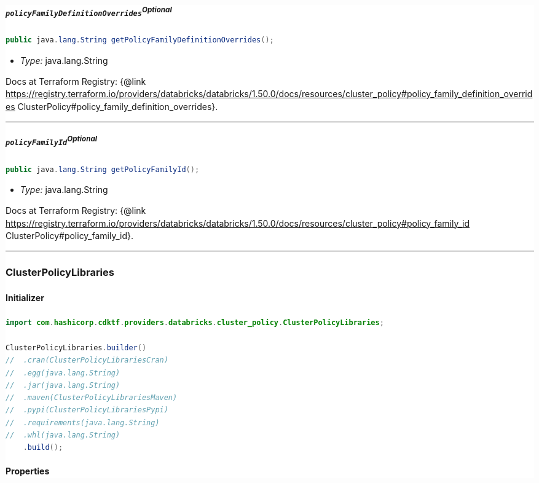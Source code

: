 
##### `policyFamilyDefinitionOverrides`<sup>Optional</sup> <a name="policyFamilyDefinitionOverrides" id="@cdktf/provider-databricks.clusterPolicy.ClusterPolicyConfig.property.policyFamilyDefinitionOverrides"></a>

```java
public java.lang.String getPolicyFamilyDefinitionOverrides();
```

- *Type:* java.lang.String

Docs at Terraform Registry: {@link https://registry.terraform.io/providers/databricks/databricks/1.50.0/docs/resources/cluster_policy#policy_family_definition_overrides ClusterPolicy#policy_family_definition_overrides}.

---

##### `policyFamilyId`<sup>Optional</sup> <a name="policyFamilyId" id="@cdktf/provider-databricks.clusterPolicy.ClusterPolicyConfig.property.policyFamilyId"></a>

```java
public java.lang.String getPolicyFamilyId();
```

- *Type:* java.lang.String

Docs at Terraform Registry: {@link https://registry.terraform.io/providers/databricks/databricks/1.50.0/docs/resources/cluster_policy#policy_family_id ClusterPolicy#policy_family_id}.

---

### ClusterPolicyLibraries <a name="ClusterPolicyLibraries" id="@cdktf/provider-databricks.clusterPolicy.ClusterPolicyLibraries"></a>

#### Initializer <a name="Initializer" id="@cdktf/provider-databricks.clusterPolicy.ClusterPolicyLibraries.Initializer"></a>

```java
import com.hashicorp.cdktf.providers.databricks.cluster_policy.ClusterPolicyLibraries;

ClusterPolicyLibraries.builder()
//  .cran(ClusterPolicyLibrariesCran)
//  .egg(java.lang.String)
//  .jar(java.lang.String)
//  .maven(ClusterPolicyLibrariesMaven)
//  .pypi(ClusterPolicyLibrariesPypi)
//  .requirements(java.lang.String)
//  .whl(java.lang.String)
    .build();
```

#### Properties <a name="Properties" id="Properties"></a>
